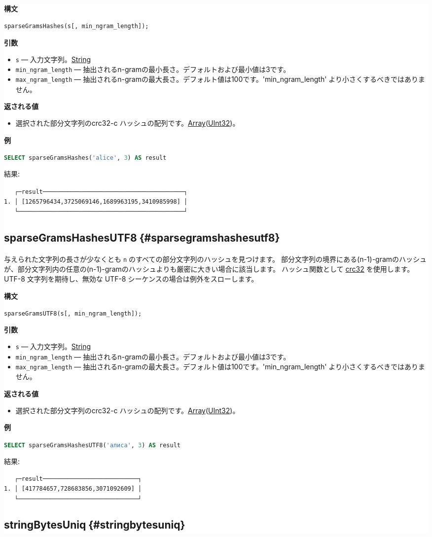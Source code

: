 **構文**

```sql
sparseGramsHashes(s[, min_ngram_length]);
```

**引数**

- `s` — 入力文字列。[String](../data-types/string.md)
- `min_ngram_length` — 抽出されるn-gramの最小長さ。デフォルトおよび最小値は3です。
- `max_ngram_length` — 抽出されるn-gramの最大長さ。デフォルト値は100です。'min_ngram_length' より小さくするべきではありません。

**返される値**

- 選択された部分文字列のcrc32-c ハッシュの配列です。[Array](../data-types/array.md)([UInt32](../data-types/int-uint.md))。

**例**

```sql
SELECT sparseGramsHashes('alice', 3) AS result
```
結果:
```result
   ┌─result────────────────────────────────────────┐
1. │ [1265796434,3725069146,1689963195,3410985998] │
   └───────────────────────────────────────────────┘
```
## sparseGramsHashesUTF8 {#sparsegramshashesutf8}

与えられた文字列の長さが少なくとも `n` のすべての部分文字列のハッシュを見つけます。
部分文字列の境界にある(n-1)-gramのハッシュが、部分文字列内の任意の(n-1)-gramのハッシュよりも厳密に大きい場合に該当します。
ハッシュ関数として [crc32](./string-functions.md#crc32) を使用します。
UTF-8 文字列を期待し、無効な UTF-8 シーケンスの場合は例外をスローします。

**構文**

```sql
sparseGramsUTF8(s[, min_ngram_length]);
```

**引数**

- `s` — 入力文字列。[String](../data-types/string.md)
- `min_ngram_length` — 抽出されるn-gramの最小長さ。デフォルトおよび最小値は3です。
- `max_ngram_length` — 抽出されるn-gramの最大長さ。デフォルト値は100です。'min_ngram_length' より小さくするべきではありません。

**返される値**

- 選択された部分文字列のcrc32-c ハッシュの配列です。[Array](../data-types/array.md)([UInt32](../data-types/int-uint.md))。

**例**

```sql
SELECT sparseGramsHashesUTF8('алиса', 3) AS result
```
結果:
```result
   ┌─result───────────────────────────┐
1. │ [417784657,728683856,3071092609] │
   └──────────────────────────────────┘
```
## stringBytesUniq {#stringbytesuniq}

